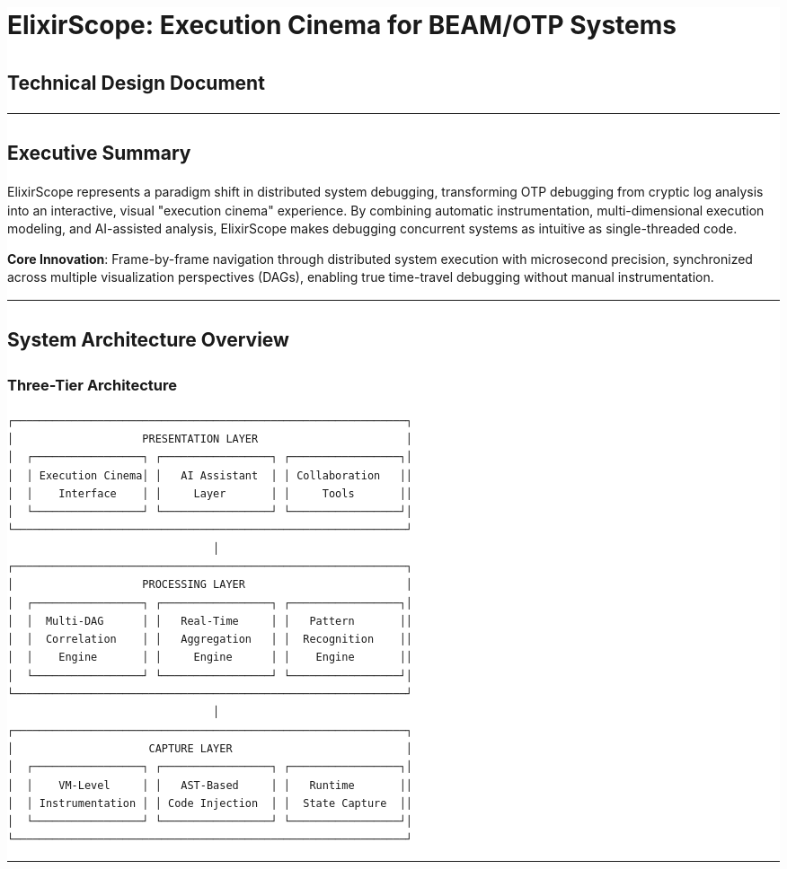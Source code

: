 # ElixirScope: Execution Cinema for BEAM/OTP Systems
## Technical Design Document

---

## Executive Summary

ElixirScope represents a paradigm shift in distributed system debugging, transforming OTP debugging from cryptic log analysis into an interactive, visual "execution cinema" experience. By combining automatic instrumentation, multi-dimensional execution modeling, and AI-assisted analysis, ElixirScope makes debugging concurrent systems as intuitive as single-threaded code.

**Core Innovation**: Frame-by-frame navigation through distributed system execution with microsecond precision, synchronized across multiple visualization perspectives (DAGs), enabling true time-travel debugging without manual instrumentation.

---

## System Architecture Overview

### Three-Tier Architecture

```
┌─────────────────────────────────────────────────────────────┐
│                    PRESENTATION LAYER                       │
│  ┌─────────────────┐ ┌─────────────────┐ ┌─────────────────┐│
│  │ Execution Cinema│ │   AI Assistant  │ │ Collaboration   ││
│  │    Interface    │ │     Layer       │ │     Tools       ││
│  └─────────────────┘ └─────────────────┘ └─────────────────┘│
└─────────────────────────────────────────────────────────────┘
                                │
┌─────────────────────────────────────────────────────────────┐
│                    PROCESSING LAYER                         │
│  ┌─────────────────┐ ┌─────────────────┐ ┌─────────────────┐│
│  │  Multi-DAG      │ │   Real-Time     │ │   Pattern       ││
│  │  Correlation    │ │   Aggregation   │ │  Recognition    ││
│  │    Engine       │ │     Engine      │ │    Engine       ││
│  └─────────────────┘ └─────────────────┘ └─────────────────┘│
└─────────────────────────────────────────────────────────────┘
                                │
┌─────────────────────────────────────────────────────────────┐
│                     CAPTURE LAYER                           │
│  ┌─────────────────┐ ┌─────────────────┐ ┌─────────────────┐│
│  │    VM-Level     │ │   AST-Based     │ │   Runtime       ││
│  │ Instrumentation │ │ Code Injection  │ │  State Capture  ││
│  └─────────────────┘ └─────────────────┘ └─────────────────┘│
└─────────────────────────────────────────────────────────────┘
```

---